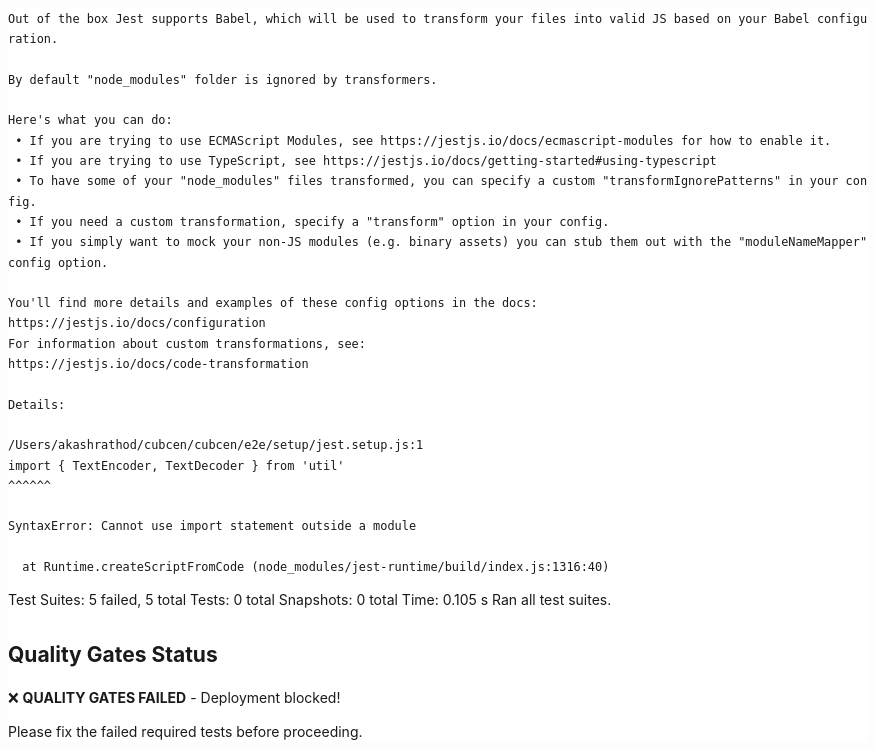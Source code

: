     Out of the box Jest supports Babel, which will be used to transform your files into valid JS based on your Babel configuration.

    By default "node_modules" folder is ignored by transformers.

    Here's what you can do:
     • If you are trying to use ECMAScript Modules, see https://jestjs.io/docs/ecmascript-modules for how to enable it.
     • If you are trying to use TypeScript, see https://jestjs.io/docs/getting-started#using-typescript
     • To have some of your "node_modules" files transformed, you can specify a custom "transformIgnorePatterns" in your config.
     • If you need a custom transformation, specify a "transform" option in your config.
     • If you simply want to mock your non-JS modules (e.g. binary assets) you can stub them out with the "moduleNameMapper" config option.

    You'll find more details and examples of these config options in the docs:
    https://jestjs.io/docs/configuration
    For information about custom transformations, see:
    https://jestjs.io/docs/code-transformation

    Details:

    /Users/akashrathod/cubcen/cubcen/e2e/setup/jest.setup.js:1
    import { TextEncoder, TextDecoder } from 'util'
    ^^^^^^

    SyntaxError: Cannot use import statement outside a module

      at Runtime.createScriptFromCode (node_modules/jest-runtime/build/index.js:1316:40)

Test Suites: 5 failed, 5 total
Tests:       0 total
Snapshots:   0 total
Time:        0.105 s
Ran all test suites.



## Quality Gates Status

❌ **QUALITY GATES FAILED** - Deployment blocked!

Please fix the failed required tests before proceeding.
